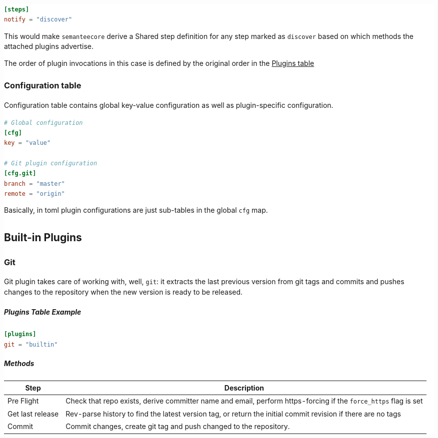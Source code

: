```toml
[steps]
notify = "discover"
```

This would make `semanteecore` derive a Shared step definition for any step marked as `discover` based
on which methods the attached plugins advertise.

The order of plugin invocations in this case is defined by the original order in the [Plugins table](#plugins-table)

### Configuration table

Configuration table contains global key-value configuration as well as plugin-specific configuration.

```toml
# Global configuration
[cfg]
key = "value"

# Git plugin configuration
[cfg.git]
branch = "master"
remote = "origin"
```

Basically, in toml plugin configurations are just sub-tables in the global `cfg` map.

## Built-in Plugins

### Git

Git plugin takes care of working with, well, `git`: it extracts the last previous version from git tags 
and commits and pushes changes to the repository when the new version is ready to be released.  

##### Plugins Table Example

```toml
[plugins]
git = "builtin"
```

##### Methods

| Step                | Description                                                                                                                     |
|---------------------|---------------------------------------------------------------------------------------------------------------------------------|
| Pre Flight          | Check that repo exists, derive committer name and email, perform https-forcing if the `force_https` flag is set                 |
| Get last release    | Rev-parse history to find the latest version tag, or return the initial commit revision if there are no tags                    |
| Commit              | Commit changes, create git tag and push changed to the repository.                                                              |
